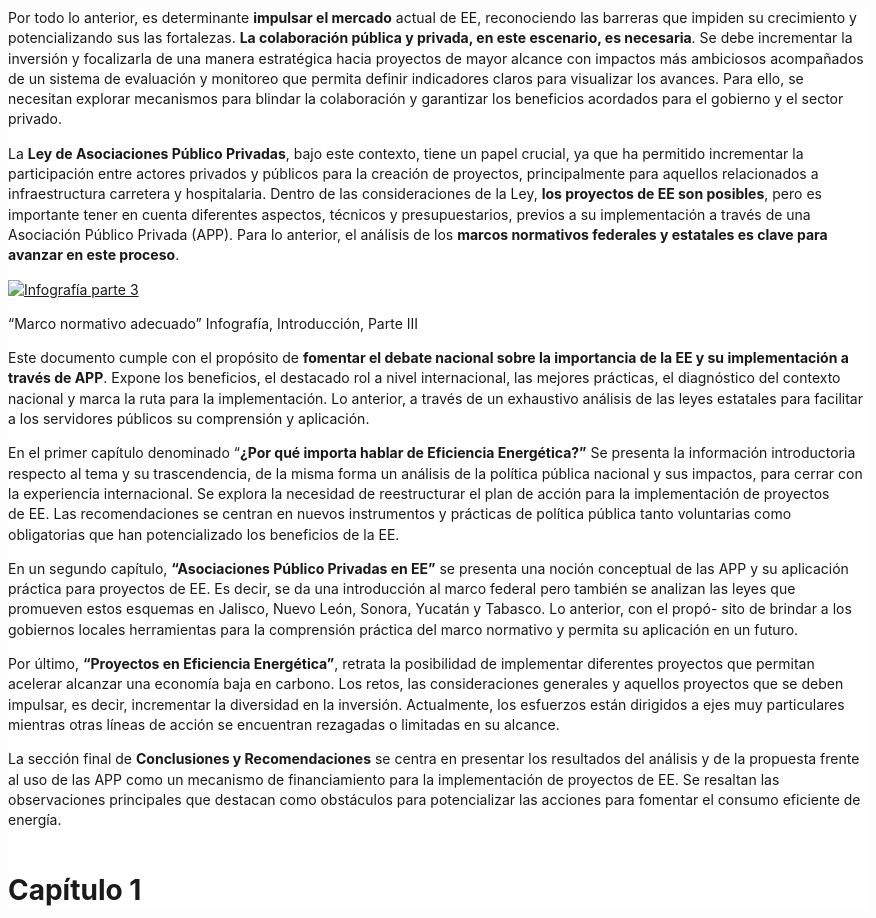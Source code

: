 Por todo lo anterior, es determinante **impulsar el mercado** actual de EE, reconociendo las barreras que impiden su crecimiento y potencializando sus las fortalezas. **La colaboración pública y privada, en este escenario, es necesaria**. Se debe incrementar la inversión y focalizarla de una manera estratégica hacia proyectos de mayor alcance con impactos más ambiciosos acompañados de un sistema de evaluación y monitoreo que permita definir indicadores claros para visualizar los avances. Para ello, se necesitan explorar mecanismos para blindar la colaboración y garantizar los beneficios acordados para el gobierno y el sector privado.

La **Ley de Asociaciones Público Privadas**, bajo este contexto, tiene un papel crucial, ya que ha permitido incrementar la participación entre actores privados y públicos para la creación de proyectos, principalmente para aquellos relacionados a infraestructura carretera y hospitalaria. Dentro de las consideraciones de la Ley, **los proyectos de EE son posibles**, pero es importante tener en cuenta diferentes aspectos, técnicos y presupuestarios, previos a su implementación a través de una Asociación Público Privada (APP). Para lo anterior, el análisis de los **marcos normativos federales y estatales es clave para avanzar en este proceso**.

[![Infografía parte 3](https://www.ethos.org.mx/wp-content/uploads/2017/02/EficienciaEnerg%C3%A9tica-Intro-Inf3.png "Infografía parte 3")](https://www.ethos.org.mx/wp-content/uploads/2017/02/EficienciaEnerg%C3%A9tica-Intro-Inf3.png)

“Marco normativo adecuado” Infografía, Introducción, Parte III

Este documento cumple con el propósito de **fomentar el debate nacional sobre la importancia de la EE y su implementación a través de APP**. Expone los beneficios, el destacado rol a nivel internacional, las mejores prácticas, el diagnóstico del contexto nacional y marca la ruta para la implementación. Lo anterior, a través de un exhaustivo análisis de las leyes estatales para facilitar a los servidores públicos su comprensión y aplicación.

En el primer capítulo denominado “**¿Por qué importa hablar de Eficiencia Energética?”** Se presenta la información introductoria respecto al tema y su trascendencia, de la misma forma un análisis de la política pública nacional y sus impactos, para cerrar con la experiencia internacional. Se explora la necesidad de reestructurar el plan de acción para la implementación de proyectos de EE. Las recomendaciones se centran en nuevos instrumentos y prácticas de política pública tanto voluntarias como obligatorias que han potencializado los beneficios de la EE.

En un segundo capítulo, **“Asociaciones Público Privadas en EE”** se presenta una noción conceptual de las APP y su aplicación práctica para proyectos de EE. Es decir, se da una introducción al marco federal pero también se analizan las leyes que promueven estos esquemas en Jalisco, Nuevo León, Sonora, Yucatán y Tabasco. Lo anterior, con el propó- sito de brindar a los gobiernos locales herramientas para la comprensión práctica del marco normativo y permita su aplicación en un futuro.

Por último, **“Proyectos en Eficiencia Energética”**, retrata la posibilidad de implementar diferentes proyectos que permitan acelerar alcanzar una economía baja en carbono. Los retos, las consideraciones generales y aquellos proyectos que se deben impulsar, es decir, incrementar la diversidad en la inversión. Actualmente, los esfuerzos están dirigidos a ejes muy particulares mientras otras líneas de acción se encuentran rezagadas o limitadas en su alcance.

La sección final de **Conclusiones y Recomendaciones** se centra en presentar los resultados del análisis y de la propuesta frente al uso de las APP como un mecanismo de financiamiento para la implementación de proyectos de EE. Se resaltan las observaciones principales que destacan como obstáculos para potencializar las acciones para fomentar el consumo eficiente de energía.

# Capítulo 1
